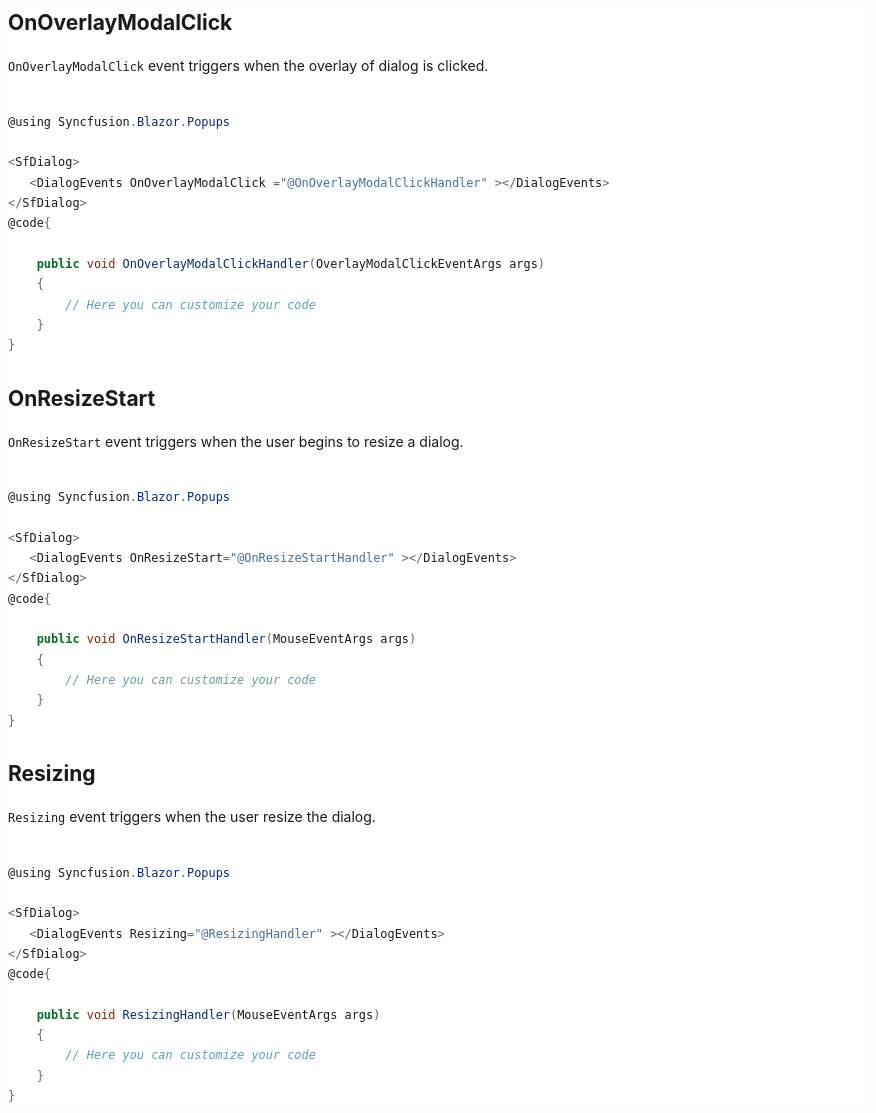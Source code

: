 ## OnOverlayModalClick

`OnOverlayModalClick` event triggers when the overlay of dialog is clicked.

```csharp

@using Syncfusion.Blazor.Popups

<SfDialog>
   <DialogEvents OnOverlayModalClick ="@OnOverlayModalClickHandler" ></DialogEvents>
</SfDialog>
@code{

    public void OnOverlayModalClickHandler(OverlayModalClickEventArgs args)
    {
        // Here you can customize your code
    }
}

```

## OnResizeStart

`OnResizeStart` event triggers when the user begins to resize a dialog.

```csharp

@using Syncfusion.Blazor.Popups

<SfDialog>
   <DialogEvents OnResizeStart="@OnResizeStartHandler" ></DialogEvents>
</SfDialog>
@code{

    public void OnResizeStartHandler(MouseEventArgs args)
    {
        // Here you can customize your code
    }
}

```

## Resizing

`Resizing` event triggers when the user resize the dialog.

```csharp

@using Syncfusion.Blazor.Popups

<SfDialog>
   <DialogEvents Resizing="@ResizingHandler" ></DialogEvents>
</SfDialog>
@code{

    public void ResizingHandler(MouseEventArgs args)
    {
        // Here you can customize your code
    }
}

```
